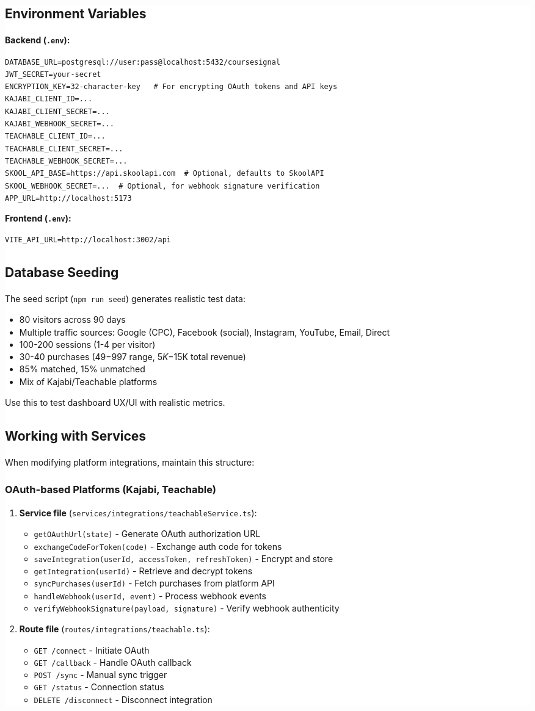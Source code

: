 ## Environment Variables

**Backend (`.env`):**
```
DATABASE_URL=postgresql://user:pass@localhost:5432/coursesignal
JWT_SECRET=your-secret
ENCRYPTION_KEY=32-character-key   # For encrypting OAuth tokens and API keys
KAJABI_CLIENT_ID=...
KAJABI_CLIENT_SECRET=...
KAJABI_WEBHOOK_SECRET=...
TEACHABLE_CLIENT_ID=...
TEACHABLE_CLIENT_SECRET=...
TEACHABLE_WEBHOOK_SECRET=...
SKOOL_API_BASE=https://api.skoolapi.com  # Optional, defaults to SkoolAPI
SKOOL_WEBHOOK_SECRET=...  # Optional, for webhook signature verification
APP_URL=http://localhost:5173
```

**Frontend (`.env`):**
```
VITE_API_URL=http://localhost:3002/api
```

## Database Seeding

The seed script (`npm run seed`) generates realistic test data:
- 80 visitors across 90 days
- Multiple traffic sources: Google (CPC), Facebook (social), Instagram, YouTube, Email, Direct
- 100-200 sessions (1-4 per visitor)
- 30-40 purchases ($49-$997 range, $5K-$15K total revenue)
- 85% matched, 15% unmatched
- Mix of Kajabi/Teachable platforms

Use this to test dashboard UX/UI with realistic metrics.

## Working with Services

When modifying platform integrations, maintain this structure:

### OAuth-based Platforms (Kajabi, Teachable)

1. **Service file** (`services/integrations/teachableService.ts`):
   - `getOAuthUrl(state)` - Generate OAuth authorization URL
   - `exchangeCodeForToken(code)` - Exchange auth code for tokens
   - `saveIntegration(userId, accessToken, refreshToken)` - Encrypt and store
   - `getIntegration(userId)` - Retrieve and decrypt tokens
   - `syncPurchases(userId)` - Fetch purchases from platform API
   - `handleWebhook(userId, event)` - Process webhook events
   - `verifyWebhookSignature(payload, signature)` - Verify webhook authenticity

2. **Route file** (`routes/integrations/teachable.ts`):
   - `GET /connect` - Initiate OAuth
   - `GET /callback` - Handle OAuth callback
   - `POST /sync` - Manual sync trigger
   - `GET /status` - Connection status
   - `DELETE /disconnect` - Disconnect integration
